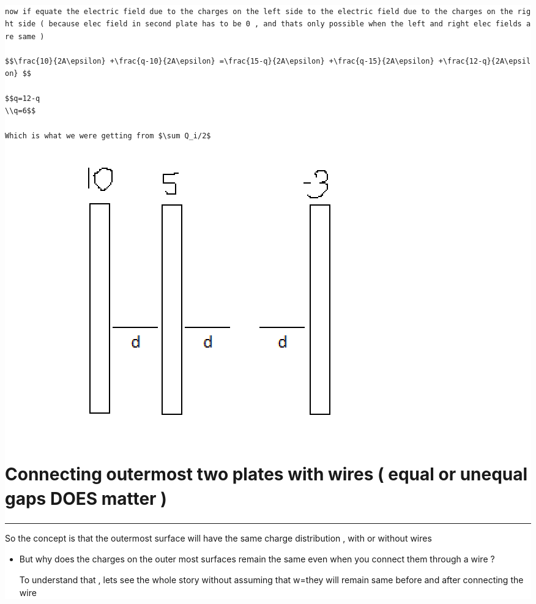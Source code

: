     now if equate the electric field due to the charges on the left side to the electric field due to the charges on the right side ( because elec field in second plate has to be 0 , and thats only possible when the left and right elec fields are same )

    $$\frac{10}{2A\epsilon} +\frac{q-10}{2A\epsilon} =\frac{15-q}{2A\epsilon} +\frac{q-15}{2A\epsilon} +\frac{12-q}{2A\epsilon} $$

    $$q=12-q
    \\q=6$$

    Which is what we were getting from $\sum Q_i/2$

![Paralell%20conducting%20plates%201f63b4b8c449472b98565622c9ec6843/parallelplates32.gif](Paralell%20conducting%20plates%201f63b4b8c449472b98565622c9ec6843/parallelplates32.gif)

# Connecting outermost two plates with wires ( equal or unequal gaps DOES matter )

---

So the concept is that the outermost surface will have the same charge distribution , with or without wires 

- But why does the charges on the outer most surfaces remain the same even when you connect them through a wire ?

    To understand that , lets see the whole story without assuming that w=they will remain same before and after connecting the wire 
